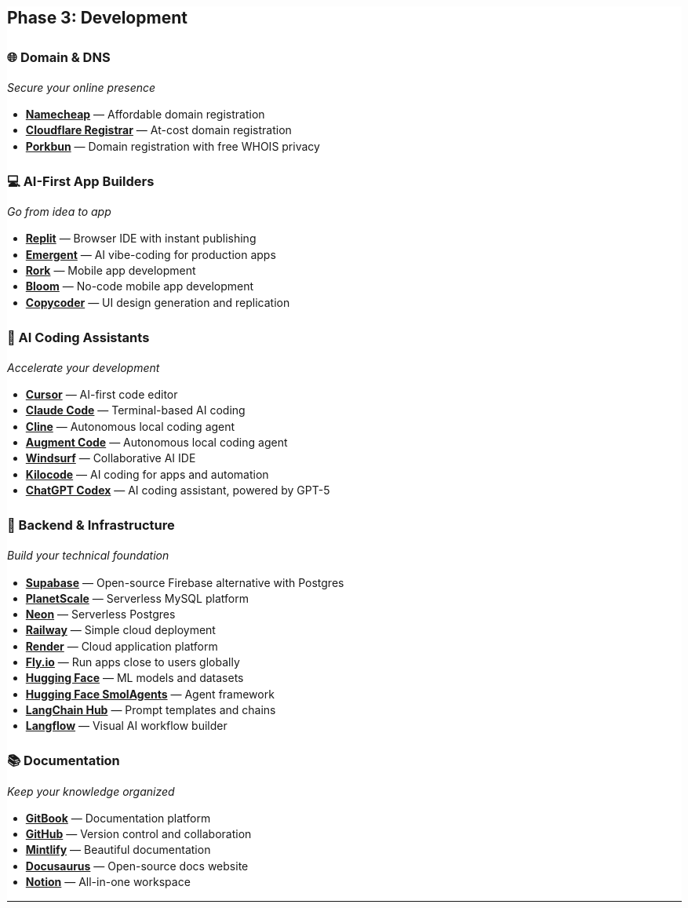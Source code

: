 ## Phase 3: Development

### 🌐 Domain & DNS
*Secure your online presence*

- **[Namecheap](https://www.namecheap.com/)** — Affordable domain registration
- **[Cloudflare Registrar](https://www.cloudflare.com/products/registrar/)** — At-cost domain registration
- **[Porkbun](https://porkbun.com/)** — Domain registration with free WHOIS privacy

### 💻 AI-First App Builders
*Go from idea to app*

- **[Replit](https://replit.com/)** — Browser IDE with instant publishing
- **[Emergent](https://app.emergent.sh/)** — AI vibe-coding for production apps
- **[Rork](https://rork.com/)** — Mobile app development
- **[Bloom](https://bloom.diy/)** — No-code mobile app development
- **[Copycoder](https://bloom.diy/)** — UI design generation and replication

### 🤖 AI Coding Assistants
*Accelerate your development*

- **[Cursor](https://cursor.com/)** — AI-first code editor
- **[Claude Code](https://claude.com/product/claude-code)** — Terminal-based AI coding
- **[Cline](https://cline.bot/)** — Autonomous local coding agent
- **[Augment Code](https://augmentcode.com/)** — Autonomous local coding agent
- **[Windsurf](https://windsurf.com/)** — Collaborative AI IDE
- **[Kilocode](https://kilocode.ai/)** — AI coding for apps and automation
- **[ChatGPT Codex](https://chatgpt.com/codex)** — AI coding assistant, powered by GPT-5

### 🔧 Backend & Infrastructure
*Build your technical foundation*

- **[Supabase](https://supabase.com/)** — Open-source Firebase alternative with Postgres
- **[PlanetScale](https://planetscale.com/)** — Serverless MySQL platform
- **[Neon](https://neon.tech/)** — Serverless Postgres
- **[Railway](https://railway.app/)** — Simple cloud deployment
- **[Render](https://render.com/)** — Cloud application platform
- **[Fly.io](https://fly.io/)** — Run apps close to users globally
- **[Hugging Face](https://huggingface.co/)** — ML models and datasets
- **[Hugging Face SmolAgents](https://huggingface.co/docs/smolagents/en/index)** — Agent framework
- **[LangChain Hub](https://smith.langchain.com/hub/)** — Prompt templates and chains
- **[Langflow](https://www.langflow.org/)** — Visual AI workflow builder

### 📚 Documentation
*Keep your knowledge organized*

- **[GitBook](https://www.gitbook.com/)** — Documentation platform
- **[GitHub](https://github.com)** — Version control and collaboration
- **[Mintlify](https://mintlify.com/)** — Beautiful documentation
- **[Docusaurus](https://docusaurus.io/)** — Open-source docs website
- **[Notion](https://www.notion.so/)** — All-in-one workspace

---